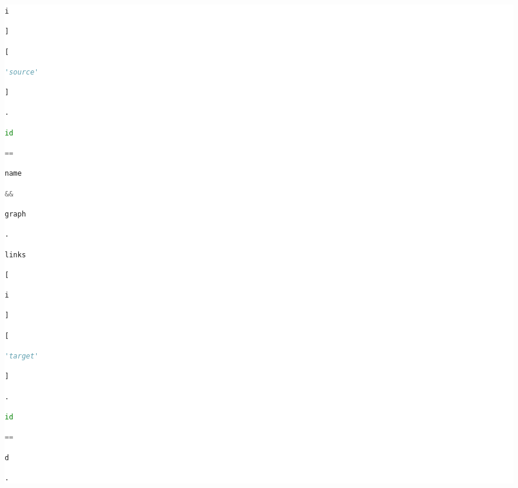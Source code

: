 ```python
i
```
```python
]
```
```python
[
```
```python
'source'
```
```python
]
```
```python
.
```
```python
id
```
```python
==
```
```python
name
```
```python
&&
```
```python
graph
```
```python
.
```
```python
links
```
```python
[
```
```python
i
```
```python
]
```
```python
[
```
```python
'target'
```
```python
]
```
```python
.
```
```python
id
```
```python
==
```
```python
d
```
```python
.
```
```python
```